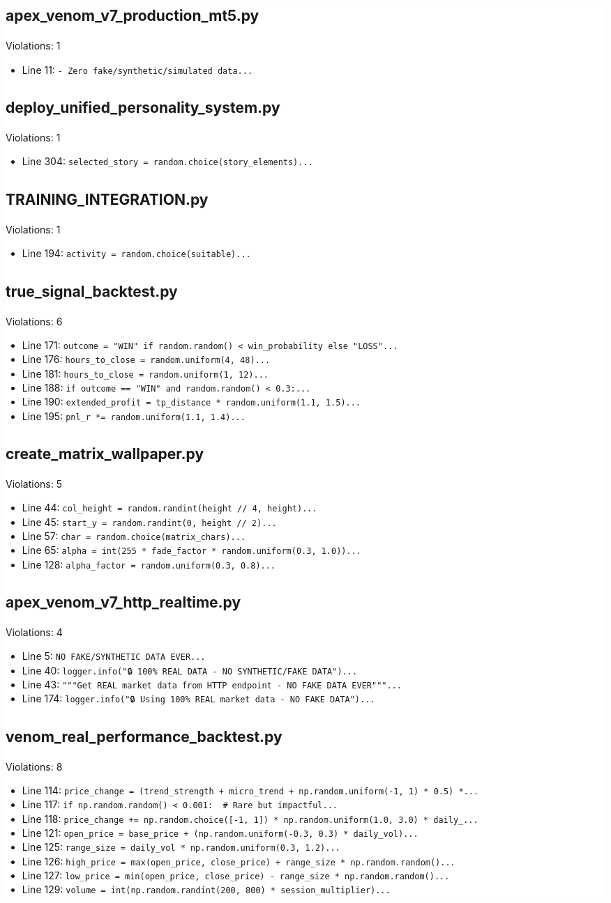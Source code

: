 ## apex_venom_v7_production_mt5.py
Violations: 1
- Line 11: `- Zero fake/synthetic/simulated data...`

## deploy_unified_personality_system.py
Violations: 1
- Line 304: `selected_story = random.choice(story_elements)...`

## TRAINING_INTEGRATION.py
Violations: 1
- Line 194: `activity = random.choice(suitable)...`

## true_signal_backtest.py
Violations: 6
- Line 171: `outcome = "WIN" if random.random() < win_probability else "LOSS"...`
- Line 176: `hours_to_close = random.uniform(4, 48)...`
- Line 181: `hours_to_close = random.uniform(1, 12)...`
- Line 188: `if outcome == "WIN" and random.random() < 0.3:...`
- Line 190: `extended_profit = tp_distance * random.uniform(1.1, 1.5)...`
- Line 195: `pnl_r *= random.uniform(1.1, 1.4)...`

## create_matrix_wallpaper.py
Violations: 5
- Line 44: `col_height = random.randint(height // 4, height)...`
- Line 45: `start_y = random.randint(0, height // 2)...`
- Line 57: `char = random.choice(matrix_chars)...`
- Line 65: `alpha = int(255 * fade_factor * random.uniform(0.3, 1.0))...`
- Line 128: `alpha_factor = random.uniform(0.3, 0.8)...`

## apex_venom_v7_http_realtime.py
Violations: 4
- Line 5: `NO FAKE/SYNTHETIC DATA EVER...`
- Line 40: `logger.info("🔒 100% REAL DATA - NO SYNTHETIC/FAKE DATA")...`
- Line 43: `"""Get REAL market data from HTTP endpoint - NO FAKE DATA EVER"""...`
- Line 174: `logger.info("🔒 Using 100% REAL market data - NO FAKE DATA")...`

## venom_real_performance_backtest.py
Violations: 8
- Line 114: `price_change = (trend_strength + micro_trend + np.random.uniform(-1, 1) * 0.5) *...`
- Line 117: `if np.random.random() < 0.001:  # Rare but impactful...`
- Line 118: `price_change += np.random.choice([-1, 1]) * np.random.uniform(1.0, 3.0) * daily_...`
- Line 121: `open_price = base_price + (np.random.uniform(-0.3, 0.3) * daily_vol)...`
- Line 125: `range_size = daily_vol * np.random.uniform(0.3, 1.2)...`
- Line 126: `high_price = max(open_price, close_price) + range_size * np.random.random()...`
- Line 127: `low_price = min(open_price, close_price) - range_size * np.random.random()...`
- Line 129: `volume = int(np.random.randint(200, 800) * session_multiplier)...`
